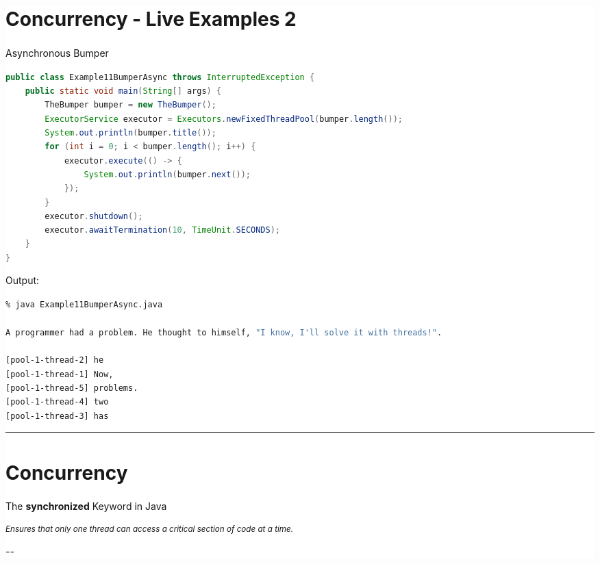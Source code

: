 
# Concurrency - Live Examples 2

Asynchronous Bumper

```java
public class Example11BumperAsync throws InterruptedException {
    public static void main(String[] args) {
        TheBumper bumper = new TheBumper();
        ExecutorService executor = Executors.newFixedThreadPool(bumper.length());
        System.out.println(bumper.title());
        for (int i = 0; i < bumper.length(); i++) {
            executor.execute(() -> {
                System.out.println(bumper.next());
            });
        }
        executor.shutdown();
        executor.awaitTermination(10, TimeUnit.SECONDS);
    }
}
```

Output:

```bash
% java Example11BumperAsync.java

A programmer had a problem. He thought to himself, "I know, I'll solve it with threads!".

[pool-1-thread-2] he 
[pool-1-thread-1] Now, 
[pool-1-thread-5] problems. 
[pool-1-thread-4] two 
[pool-1-thread-3] has 

```

---

# Concurrency

The **synchronized** Keyword in Java

<small>

*Ensures that only one thread can access a critical section of code at a time.*

</small>

--
